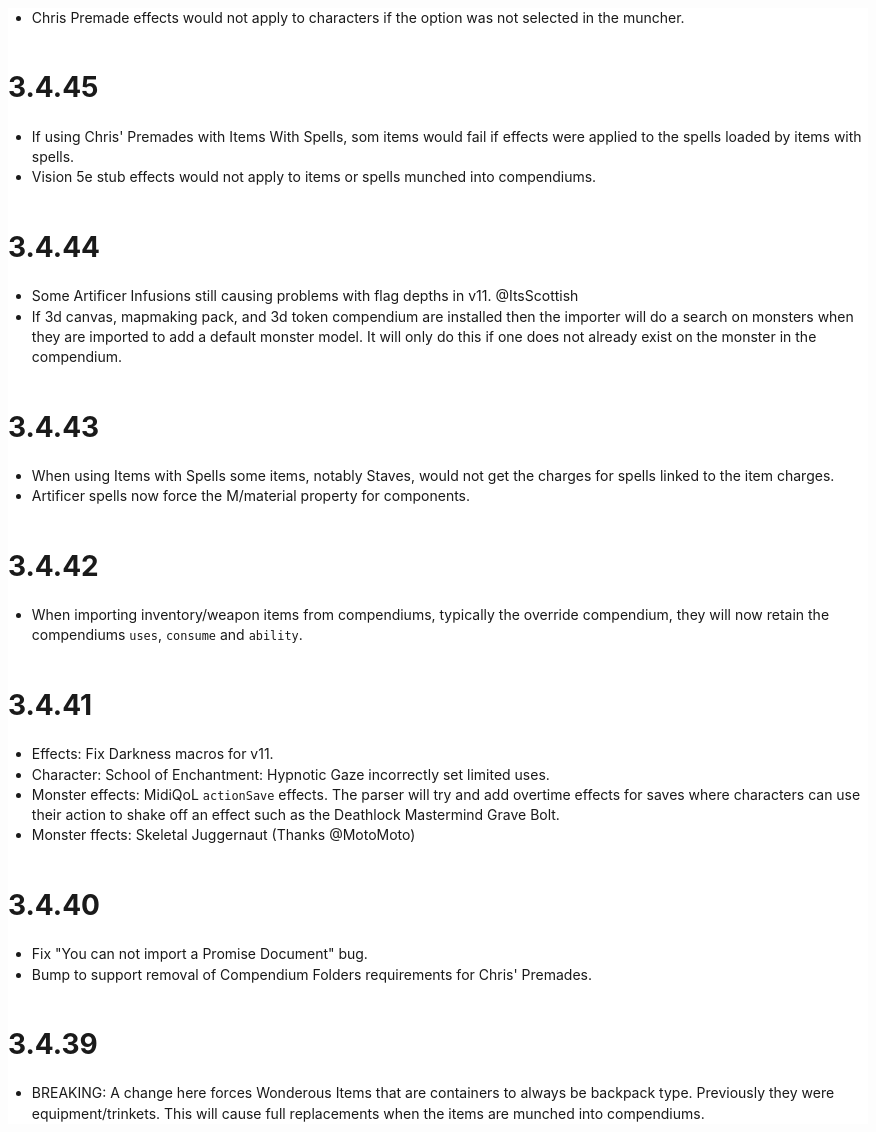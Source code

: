 - Chris Premade effects would not apply to characters if the option was not selected in the muncher.

# 3.4.45

- If using Chris' Premades with Items With Spells, som items would fail if effects were applied to the spells loaded by items with spells.
- Vision 5e stub effects would not apply to items or spells munched into compendiums.

# 3.4.44

- Some Artificer Infusions still causing problems with flag depths in v11. @ItsScottish
- If 3d canvas, mapmaking pack, and  3d token compendium are installed then the importer will do a search on monsters when they are imported to add a default monster model. It will only do this if one does not already exist on the monster in the compendium.

# 3.4.43

- When using Items with Spells some items, notably Staves, would not get the charges for spells linked to the item charges.
- Artificer spells now force the M/material property for components.

# 3.4.42

- When importing inventory/weapon items from compendiums, typically the override compendium, they will now retain the compendiums `uses`, `consume` and `ability`.

# 3.4.41

- Effects: Fix Darkness macros for v11.
- Character: School of Enchantment: Hypnotic Gaze incorrectly set limited uses.
- Monster effects: MidiQoL `actionSave` effects. The parser will try and add overtime effects for saves where characters can use their action to shake off an effect such as the Deathlock Mastermind Grave Bolt.
- Monster ffects: Skeletal Juggernaut (Thanks @MotoMoto)

# 3.4.40

- Fix "You can not import a Promise Document" bug.
- Bump to support removal of Compendium Folders requirements for Chris' Premades.

# 3.4.39

- BREAKING: A change here forces Wonderous Items that are containers to always be backpack type. Previously they were equipment/trinkets. This will cause full replacements when the items are munched into compendiums.
